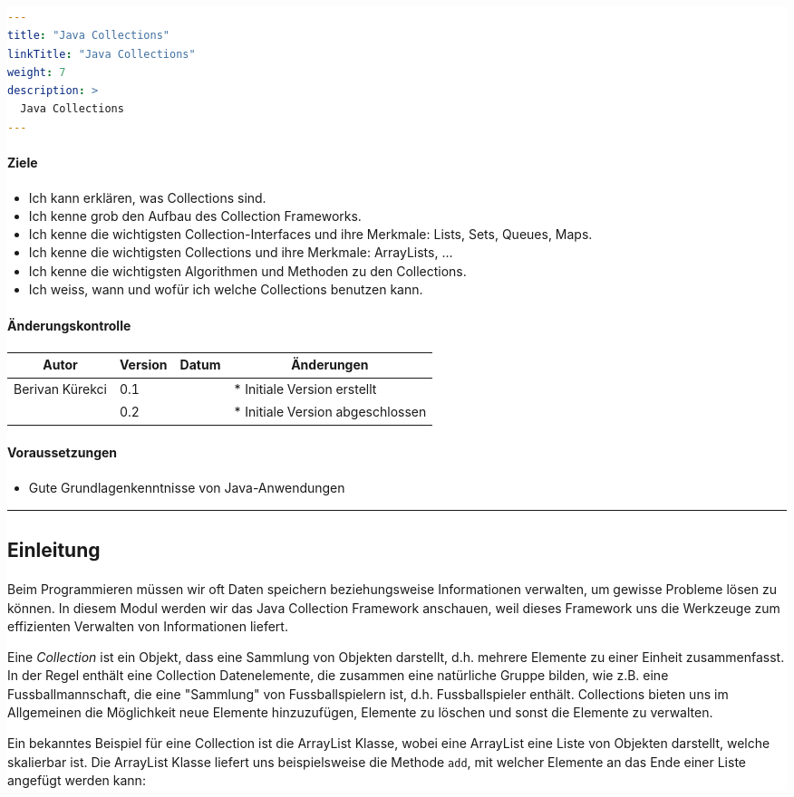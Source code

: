 ```yaml
---
title: "Java Collections"
linkTitle: "Java Collections"
weight: 7
description: >
  Java Collections
---
```


#### Ziele

* Ich kann erklären, was Collections sind.
* Ich kenne grob den Aufbau des Collection Frameworks.
* Ich kenne die wichtigsten Collection-Interfaces und ihre Merkmale: Lists, Sets, Queues, Maps.
* Ich kenne die wichtigsten Collections und ihre Merkmale: ArrayLists, ...
* Ich kenne die wichtigsten Algorithmen und Methoden zu den Collections.
* Ich weiss, wann und wofür ich welche Collections benutzen kann.

#### Änderungskontrolle

| Autor           | Version | Datum | Änderungen                       |
|-----------------|---------|-------|----------------------------------|
| Berivan Kürekci | 0.1     |       | * Initiale Version erstellt      |
|                 | 0.2     |       | * Initiale Version abgeschlossen |

#### Voraussetzungen

* Gute Grundlagenkenntnisse von Java-Anwendungen

---

## Einleitung

Beim Programmieren müssen wir oft Daten speichern beziehungsweise Informationen verwalten, um gewisse Probleme lösen zu
können. In diesem Modul werden wir das Java Collection Framework anschauen, weil dieses Framework uns die Werkzeuge zum
effizienten Verwalten von Informationen liefert.

Eine *Collection* ist ein Objekt, dass eine Sammlung von Objekten darstellt, d.h. mehrere Elemente zu einer Einheit
zusammenfasst. In der Regel enthält eine Collection Datenelemente, die zusammen eine natürliche Gruppe bilden, wie z.B.
eine Fussballmannschaft, die eine "Sammlung" von Fussballspielern ist, d.h. Fussballspieler enthält. Collections bieten
uns im Allgemeinen die Möglichkeit neue Elemente hinzuzufügen, Elemente zu löschen und sonst die Elemente zu verwalten.

Ein bekanntes Beispiel für eine Collection ist die ArrayList Klasse, wobei eine ArrayList eine Liste von Objekten
darstellt, welche skalierbar ist. Die ArrayList Klasse liefert uns beispielsweise die Methode `add`, mit welcher
Elemente an das Ende einer Liste angefügt werden kann:
